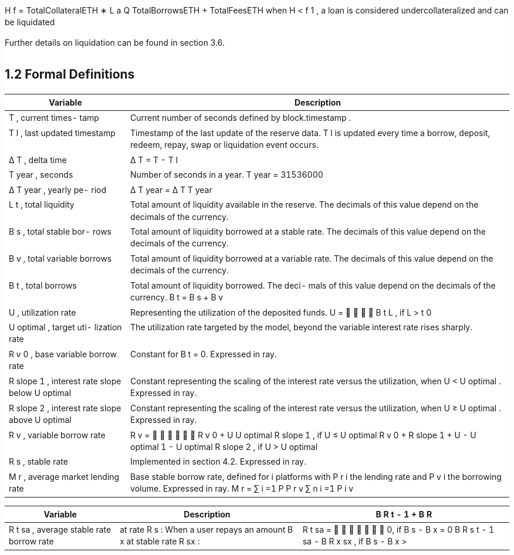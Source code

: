 H f = TotalCollateralETH ∗ L a Q TotalBorrowsETH + TotalFeesETH when H &lt; f 1 , a loan is considered undercollateralized and can be liquidated

Further details on liquidation can be found in section 3.6.

## 1.2 Formal Definitions

| Variable                                        | Description                                                                                                                                                        |
|-------------------------------------------------|--------------------------------------------------------------------------------------------------------------------------------------------------------------------|
| T , current times- tamp                         | Current number of seconds defined by block.timestamp .                                                                                                             |
| T l , last updated timestamp                    | Timestamp of the last update of the reserve data. T l is updated every time a borrow, deposit, redeem, repay, swap or liquidation event occurs.                    |
| ∆ T , delta time                                | ∆ T = T - T l                                                                                                                                                      |
| T year , seconds                                | Number of seconds in a year. T year = 31536000                                                                                                                     |
| ∆ T year , yearly pe- riod                      | ∆ T year = ∆ T T year                                                                                                                                              |
| L t , total liquidity                           | Total amount of liquidity available in the reserve. The decimals of this value depend on the decimals of the currency.                                             |
| B s , total stable bor- rows                    | Total amount of liquidity borrowed at a stable rate. The decimals of this value depend on the decimals of the currency.                                            |
| B v , total variable borrows                    | Total amount of liquidity borrowed at a variable rate. The decimals of this value depend on the decimals of the currency.                                          |
| B t , total borrows                             | Total amount of liquidity borrowed. The deci- mals of this value depend on the decimals of the currency. B t = B s + B v                                           |
| U , utilization rate                            | Representing the utilization of the deposited funds. U =     B t L , if L > t 0                                                                                |
| U optimal , target uti- lization rate           | The utilization rate targeted by the model, beyond the variable interest rate rises sharply.                                                                       |
| R v 0 , base variable borrow rate               | Constant for B t = 0. Expressed in ray.                                                                                                                            |
| R slope 1 , interest rate slope below U optimal | Constant representing the scaling of the interest rate versus the utilization, when U < U optimal . Expressed in ray.                                              |
| R slope 2 , interest rate slope above U optimal | Constant representing the scaling of the interest rate versus the utilization, when U ≥ U optimal . Expressed in ray.                                              |
| R v , variable borrow rate                      | R v =       R v 0 + U U optimal R slope 1 , if U ≤ U optimal R v 0 + R slope 1 + U - U optimal 1 - U optimal R slope 2 , if U > U optimal                    |
| R s , stable rate                               | Implemented in section 4.2. Expressed in ray.                                                                                                                      |
| M r , average market lending rate               | Base stable borrow rate, defined for i platforms with P r i the lending rate and P v i the borrowing volume. Expressed in ray. M r = ∑ i =1 P P r v ∑ n i =1 P i v |

| Variable                                           | Description                                                                                                                                                                                                                                                              | B R t - 1 + B R                                                                         |
|----------------------------------------------------|--------------------------------------------------------------------------------------------------------------------------------------------------------------------------------------------------------------------------------------------------------------------------|-----------------------------------------------------------------------------------------|
| R t sa , average stable rate borrow rate           | at rate R s : When a user repays an amount B x at stable rate R sx :                                                                                                                                                                                                     | R t sa =        0, if B s - B x = 0 B R s t - 1 sa - B R x sx , if B s - B x >   |